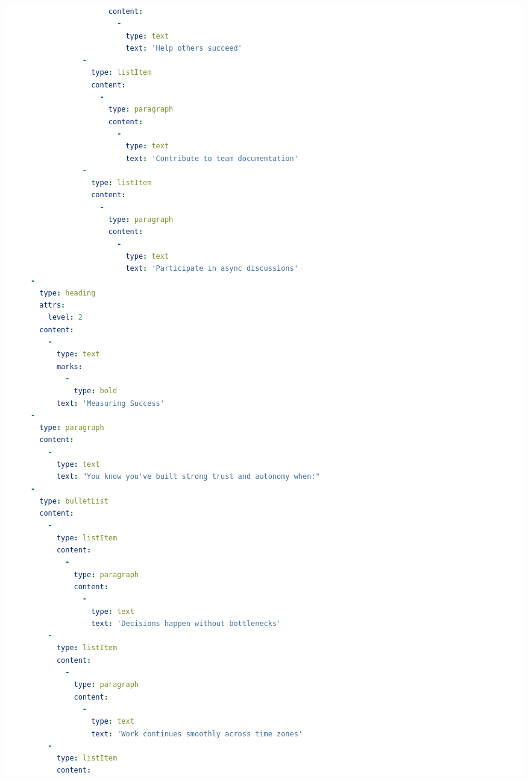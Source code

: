 ```yaml
                        content:
                          -
                            type: text
                            text: 'Help others succeed'
                  -
                    type: listItem
                    content:
                      -
                        type: paragraph
                        content:
                          -
                            type: text
                            text: 'Contribute to team documentation'
                  -
                    type: listItem
                    content:
                      -
                        type: paragraph
                        content:
                          -
                            type: text
                            text: 'Participate in async discussions'
      -
        type: heading
        attrs:
          level: 2
        content:
          -
            type: text
            marks:
              -
                type: bold
            text: 'Measuring Success'
      -
        type: paragraph
        content:
          -
            type: text
            text: "You know you've built strong trust and autonomy when:"
      -
        type: bulletList
        content:
          -
            type: listItem
            content:
              -
                type: paragraph
                content:
                  -
                    type: text
                    text: 'Decisions happen without bottlenecks'
          -
            type: listItem
            content:
              -
                type: paragraph
                content:
                  -
                    type: text
                    text: 'Work continues smoothly across time zones'
          -
            type: listItem
            content:
```